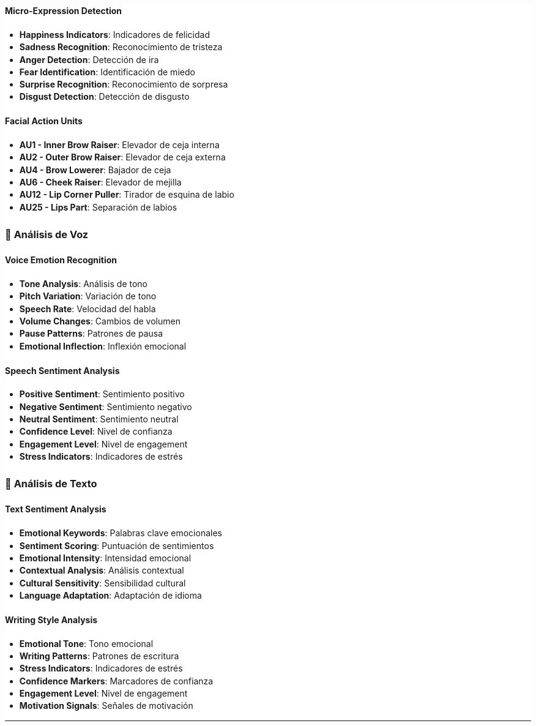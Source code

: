 #### **Micro-Expression Detection**
- **Happiness Indicators**: Indicadores de felicidad
- **Sadness Recognition**: Reconocimiento de tristeza
- **Anger Detection**: Detección de ira
- **Fear Identification**: Identificación de miedo
- **Surprise Recognition**: Reconocimiento de sorpresa
- **Disgust Detection**: Detección de disgusto

#### **Facial Action Units**
- **AU1 - Inner Brow Raiser**: Elevador de ceja interna
- **AU2 - Outer Brow Raiser**: Elevador de ceja externa
- **AU4 - Brow Lowerer**: Bajador de ceja
- **AU6 - Cheek Raiser**: Elevador de mejilla
- **AU12 - Lip Corner Puller**: Tirador de esquina de labio
- **AU25 - Lips Part**: Separación de labios

### 🎤 **Análisis de Voz**

#### **Voice Emotion Recognition**
- **Tone Analysis**: Análisis de tono
- **Pitch Variation**: Variación de tono
- **Speech Rate**: Velocidad del habla
- **Volume Changes**: Cambios de volumen
- **Pause Patterns**: Patrones de pausa
- **Emotional Inflection**: Inflexión emocional

#### **Speech Sentiment Analysis**
- **Positive Sentiment**: Sentimiento positivo
- **Negative Sentiment**: Sentimiento negativo
- **Neutral Sentiment**: Sentimiento neutral
- **Confidence Level**: Nivel de confianza
- **Engagement Level**: Nivel de engagement
- **Stress Indicators**: Indicadores de estrés

### 📝 **Análisis de Texto**

#### **Text Sentiment Analysis**
- **Emotional Keywords**: Palabras clave emocionales
- **Sentiment Scoring**: Puntuación de sentimientos
- **Emotional Intensity**: Intensidad emocional
- **Contextual Analysis**: Análisis contextual
- **Cultural Sensitivity**: Sensibilidad cultural
- **Language Adaptation**: Adaptación de idioma

#### **Writing Style Analysis**
- **Emotional Tone**: Tono emocional
- **Writing Patterns**: Patrones de escritura
- **Stress Indicators**: Indicadores de estrés
- **Confidence Markers**: Marcadores de confianza
- **Engagement Level**: Nivel de engagement
- **Motivation Signals**: Señales de motivación

---